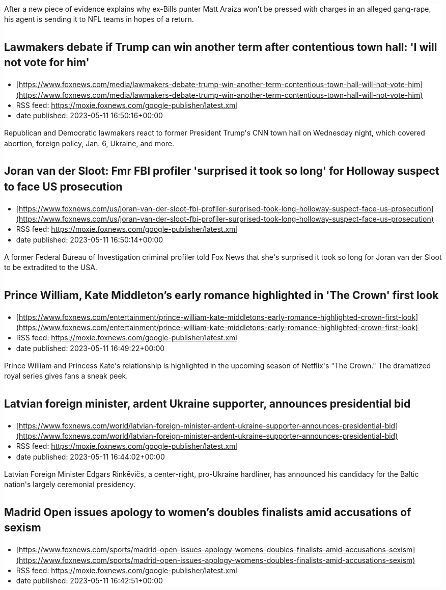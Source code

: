 After a new piece of evidence explains why ex-Bills punter Matt Araiza won&apos;t be pressed with charges in an alleged gang-rape, his agent is sending it to NFL teams in hopes of a return.

## Lawmakers debate if Trump can win another term after contentious town hall: 'I will not vote for him'
 - [https://www.foxnews.com/media/lawmakers-debate-trump-win-another-term-contentious-town-hall-will-not-vote-him](https://www.foxnews.com/media/lawmakers-debate-trump-win-another-term-contentious-town-hall-will-not-vote-him)
 - RSS feed: https://moxie.foxnews.com/google-publisher/latest.xml
 - date published: 2023-05-11 16:50:16+00:00

Republican and Democratic lawmakers react to former President Trump&apos;s CNN town hall on Wednesday night, which covered abortion, foreign policy, Jan. 6, Ukraine, and more.

## Joran van der Sloot: Fmr FBI profiler 'surprised it took so long' for Holloway suspect to face US prosecution
 - [https://www.foxnews.com/us/joran-van-der-sloot-fbi-profiler-surprised-took-long-holloway-suspect-face-us-prosecution](https://www.foxnews.com/us/joran-van-der-sloot-fbi-profiler-surprised-took-long-holloway-suspect-face-us-prosecution)
 - RSS feed: https://moxie.foxnews.com/google-publisher/latest.xml
 - date published: 2023-05-11 16:50:14+00:00

A former Federal Bureau of Investigation criminal profiler told Fox News that she&apos;s surprised it took so long for Joran van der Sloot to be extradited to the USA.

## Prince William, Kate Middleton’s early romance highlighted in 'The Crown' first look
 - [https://www.foxnews.com/entertainment/prince-william-kate-middletons-early-romance-highlighted-crown-first-look](https://www.foxnews.com/entertainment/prince-william-kate-middletons-early-romance-highlighted-crown-first-look)
 - RSS feed: https://moxie.foxnews.com/google-publisher/latest.xml
 - date published: 2023-05-11 16:49:22+00:00

Prince William and Princess Kate&apos;s relationship is highlighted in the upcoming season of Netflix&apos;s &quot;The Crown.&quot; The dramatized royal series gives fans a sneak peek.

## Latvian foreign minister, ardent Ukraine supporter, announces presidential bid
 - [https://www.foxnews.com/world/latvian-foreign-minister-ardent-ukraine-supporter-announces-presidential-bid](https://www.foxnews.com/world/latvian-foreign-minister-ardent-ukraine-supporter-announces-presidential-bid)
 - RSS feed: https://moxie.foxnews.com/google-publisher/latest.xml
 - date published: 2023-05-11 16:44:02+00:00

Latvian Foreign Minister Edgars Rinkēvičs, a center-right, pro-Ukraine hardliner, has announced his candidacy for the Baltic nation&apos;s largely ceremonial presidency.

## Madrid Open issues apology to women’s doubles finalists amid accusations of sexism
 - [https://www.foxnews.com/sports/madrid-open-issues-apology-womens-doubles-finalists-amid-accusations-sexism](https://www.foxnews.com/sports/madrid-open-issues-apology-womens-doubles-finalists-amid-accusations-sexism)
 - RSS feed: https://moxie.foxnews.com/google-publisher/latest.xml
 - date published: 2023-05-11 16:42:51+00:00
